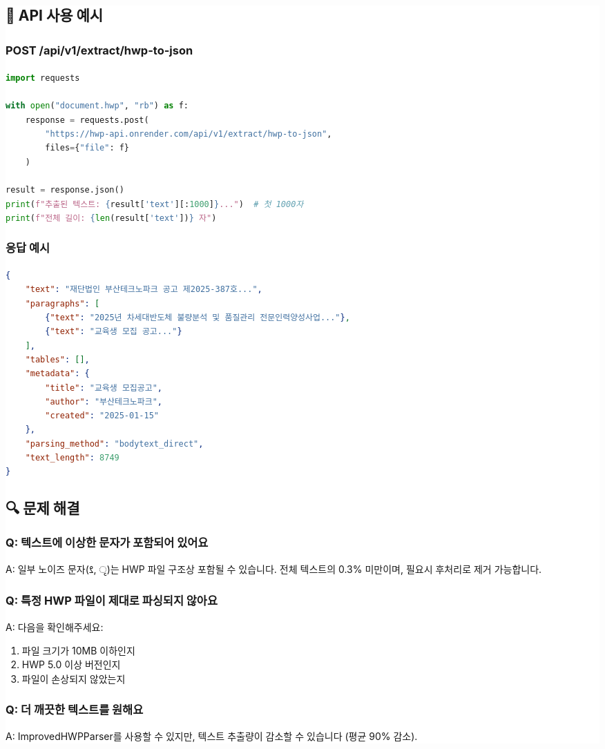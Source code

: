 ## 📝 API 사용 예시

### POST /api/v1/extract/hwp-to-json
```python
import requests

with open("document.hwp", "rb") as f:
    response = requests.post(
        "https://hwp-api.onrender.com/api/v1/extract/hwp-to-json",
        files={"file": f}
    )
    
result = response.json()
print(f"추출된 텍스트: {result['text'][:1000]}...")  # 첫 1000자
print(f"전체 길이: {len(result['text'])} 자")
```

### 응답 예시
```json
{
    "text": "재단법인 부산테크노파크 공고 제2025-387호...",
    "paragraphs": [
        {"text": "2025년 차세대반도체 불량분석 및 품질관리 전문인력양성사업..."},
        {"text": "교육생 모집 공고..."}
    ],
    "tables": [],
    "metadata": {
        "title": "교육생 모집공고",
        "author": "부산테크노파크",
        "created": "2025-01-15"
    },
    "parsing_method": "bodytext_direct",
    "text_length": 8749
}
```

## 🔍 문제 해결

### Q: 텍스트에 이상한 문자가 포함되어 있어요
A: 일부 노이즈 문자(ࡂ, ृ)는 HWP 파일 구조상 포함될 수 있습니다. 전체 텍스트의 0.3% 미만이며, 필요시 후처리로 제거 가능합니다.

### Q: 특정 HWP 파일이 제대로 파싱되지 않아요
A: 다음을 확인해주세요:
1. 파일 크기가 10MB 이하인지
2. HWP 5.0 이상 버전인지
3. 파일이 손상되지 않았는지

### Q: 더 깨끗한 텍스트를 원해요
A: ImprovedHWPParser를 사용할 수 있지만, 텍스트 추출량이 감소할 수 있습니다 (평균 90% 감소).

